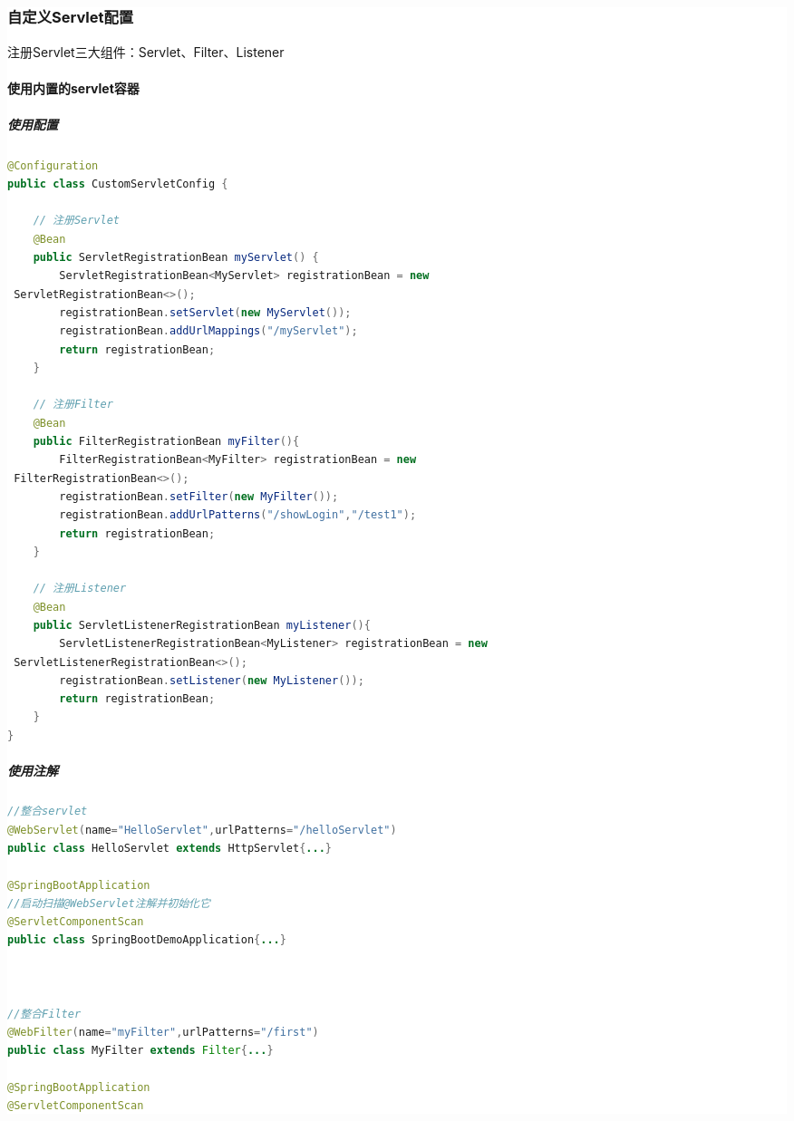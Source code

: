 ```java
```

### 自定义Servlet配置

注册Servlet三大组件：Servlet、Filter、Listener

#### 使用内置的servlet容器

##### 使用配置

```java
@Configuration
public class CustomServletConfig {

    // 注册Servlet
    @Bean
    public ServletRegistrationBean myServlet() {
        ServletRegistrationBean<MyServlet> registrationBean = new
 ServletRegistrationBean<>();
        registrationBean.setServlet(new MyServlet());
        registrationBean.addUrlMappings("/myServlet");
        return registrationBean;
    }
    
    // 注册Filter
    @Bean
    public FilterRegistrationBean myFilter(){
        FilterRegistrationBean<MyFilter> registrationBean = new
 FilterRegistrationBean<>();
        registrationBean.setFilter(new MyFilter());
        registrationBean.addUrlPatterns("/showLogin","/test1");
        return registrationBean;
    }
    
    // 注册Listener
    @Bean
    public ServletListenerRegistrationBean myListener(){
        ServletListenerRegistrationBean<MyListener> registrationBean = new
 ServletListenerRegistrationBean<>();
        registrationBean.setListener(new MyListener());
        return registrationBean;
    }
}
```

##### 使用注解

```java
//整合servlet
@WebServlet(name="HelloServlet",urlPatterns="/helloServlet")
public class HelloServlet extends HttpServlet{...}

@SpringBootApplication
//启动扫描@WebServlet注解并初始化它
@ServletComponentScan
public class SpringBootDemoApplication{...} 
 
 
 
//整合Filter 
@WebFilter(name="myFilter",urlPatterns="/first")
public class MyFilter extends Filter{...}
 
@SpringBootApplication
@ServletComponentScan
```